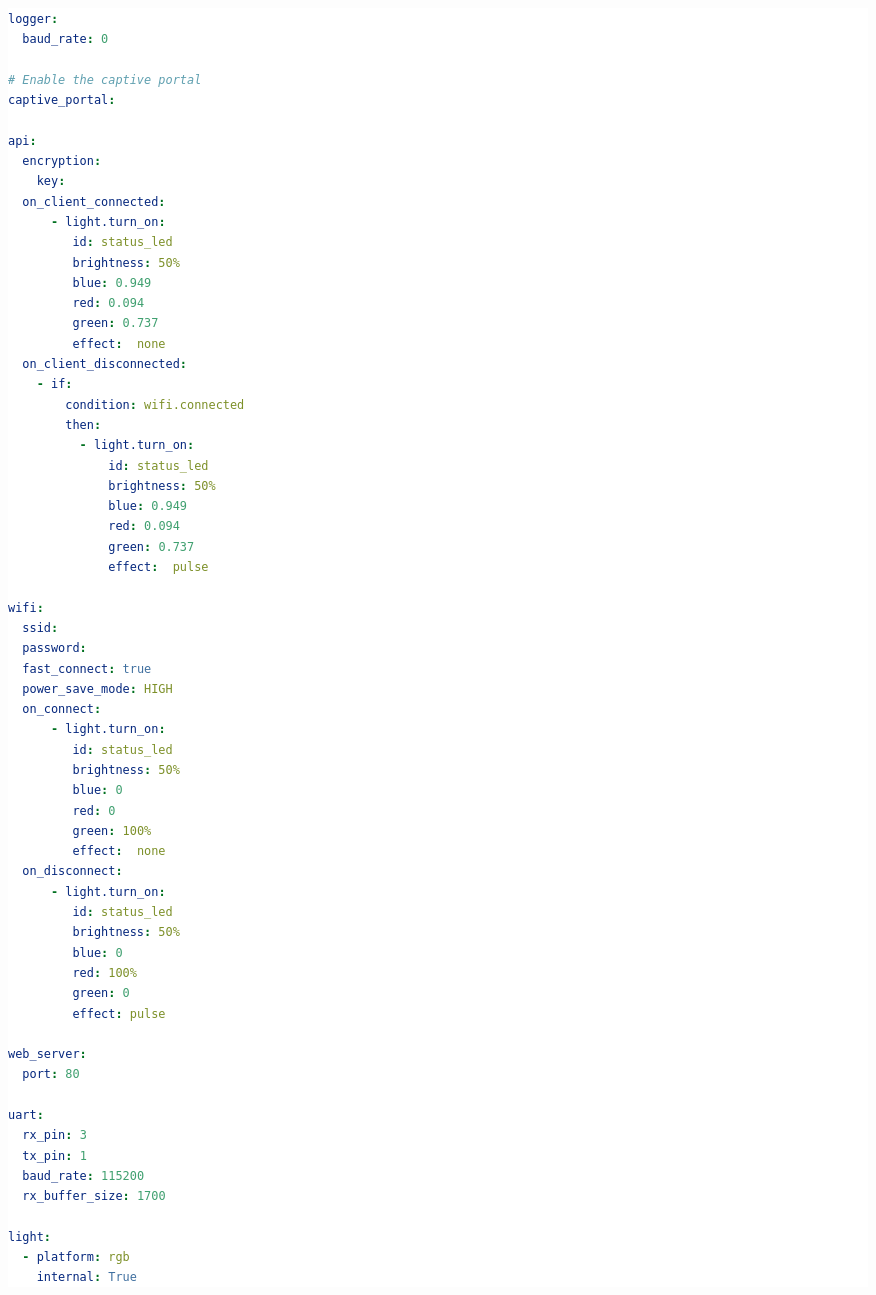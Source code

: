 ```yaml
logger:
  baud_rate: 0

# Enable the captive portal
captive_portal:

api:
  encryption:
    key:
  on_client_connected:
      - light.turn_on:
         id: status_led
         brightness: 50%
         blue: 0.949
         red: 0.094
         green: 0.737
         effect:  none
  on_client_disconnected:
    - if:
        condition: wifi.connected
        then:
          - light.turn_on:
              id: status_led
              brightness: 50%
              blue: 0.949
              red: 0.094
              green: 0.737
              effect:  pulse

wifi:
  ssid:
  password:
  fast_connect: true
  power_save_mode: HIGH
  on_connect:
      - light.turn_on:
         id: status_led
         brightness: 50%
         blue: 0
         red: 0
         green: 100%
         effect:  none
  on_disconnect:
      - light.turn_on:
         id: status_led
         brightness: 50%
         blue: 0
         red: 100%
         green: 0
         effect: pulse

web_server:
  port: 80

uart:
  rx_pin: 3
  tx_pin: 1
  baud_rate: 115200
  rx_buffer_size: 1700

light:
  - platform: rgb
    internal: True
```